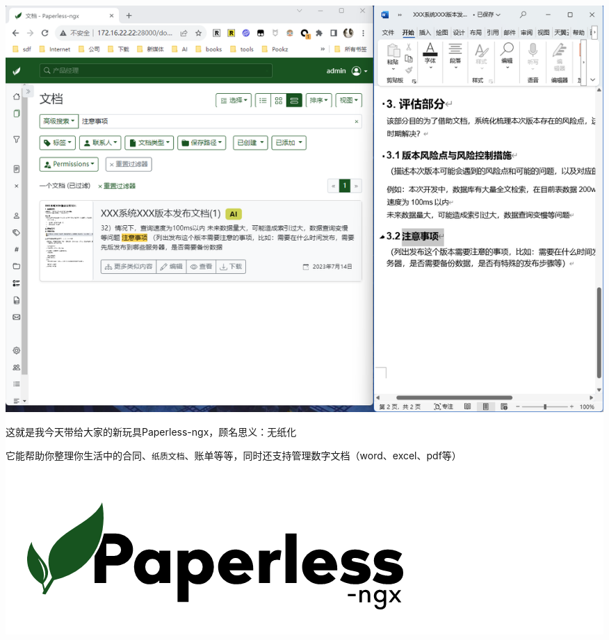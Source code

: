 ![image-20231213110911380](image-20231213110911380.png)



这就是我今天带给大家的新玩具Paperless-ngx，顾名思义：无纸化

它能帮助你整理你生活中的合同、`纸质文档`、账单等等，同时还支持管理数字文档（word、excel、pdf等）

![paperless-ngx-banner](paperless-ngx-banner.png)



